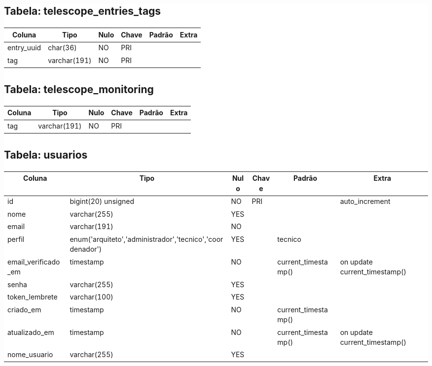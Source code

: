 ## Tabela: telescope_entries_tags

| Coluna | Tipo | Nulo | Chave | Padrão | Extra |
|--------|------|------|-------|--------|-------|
| entry_uuid | char(36) | NO | PRI |  |  |
| tag | varchar(191) | NO | PRI |  |  |

## Tabela: telescope_monitoring

| Coluna | Tipo | Nulo | Chave | Padrão | Extra |
|--------|------|------|-------|--------|-------|
| tag | varchar(191) | NO | PRI |  |  |

## Tabela: usuarios

| Coluna | Tipo | Nulo | Chave | Padrão | Extra |
|--------|------|------|-------|--------|-------|
| id | bigint(20) unsigned | NO | PRI |  | auto_increment |
| nome | varchar(255) | YES |  |  |  |
| email | varchar(191) | NO |  |  |  |
| perfil | enum('arquiteto','administrador','tecnico','coordenador') | YES |  | tecnico |  |
| email_verificado_em | timestamp | NO |  | current_timestamp() | on update current_timestamp() |
| senha | varchar(255) | YES |  |  |  |
| token_lembrete | varchar(100) | YES |  |  |  |
| criado_em | timestamp | NO |  | current_timestamp() |  |
| atualizado_em | timestamp | NO |  | current_timestamp() | on update current_timestamp() |
| nome_usuario | varchar(255) | YES |  |  |  |

